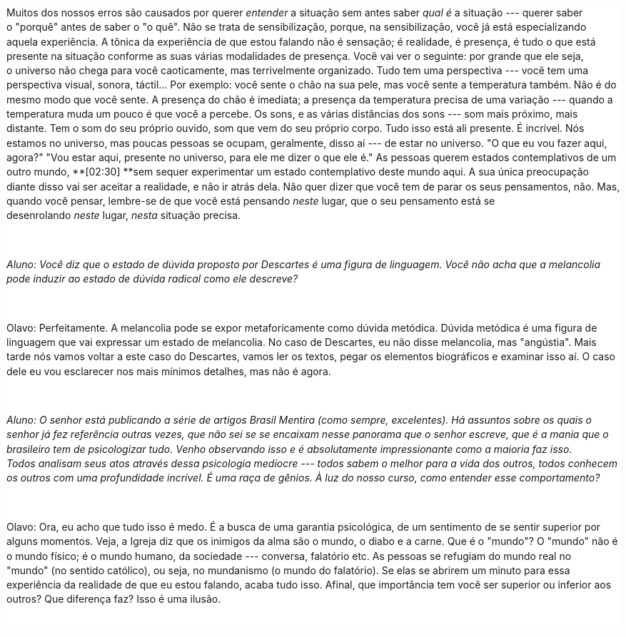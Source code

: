 Muitos dos nossos erros são causados por querer *entender* a situação sem antes saber *qual é* a situação --- querer saber o "porquê" antes de saber o "o quê". Não se trata de sensibilização, porque, na sensibilização, você já está especializando aquela experiência. A tônica da experiência de que estou falando não é sensação; é realidade, é presença, é tudo o que está presente na situação conforme as suas várias modalidades de presença. Você vai ver o seguinte: por grande que ele seja, o universo não chega para você caoticamente, mas terrivelmente organizado. Tudo tem uma perspectiva --- você tem uma perspectiva visual, sonora, táctil\... Por exemplo: você sente o chão na sua pele, mas você sente a temperatura também. Não é do mesmo modo que você sente. A presença do chão é imediata; a presença da temperatura precisa de uma variação --- quando a temperatura muda um pouco é que você a percebe. Os sons, e as várias distâncias dos sons --- som mais próximo, mais distante. Tem o som do seu próprio ouvido, som que vem do seu próprio corpo. Tudo isso está ali presente. É incrível. Nós estamos no universo, mas poucas pessoas se ocupam, geralmente, disso aí --- de estar no universo. "O que eu vou fazer aqui, agora?" "Vou estar aqui, presente no universo, para ele me dizer o que ele é." As pessoas querem estados contemplativos de um outro mundo, **\[02:30\] **sem sequer experimentar um estado contemplativo deste mundo aqui. A sua única preocupação diante disso vai ser aceitar a realidade, e não ir atrás dela. Não quer dizer que você tem de parar os seus pensamentos, não. Mas, quando você pensar, lembre-se de que você está pensando *neste* lugar, que o seu pensamento está se desenrolando *neste* lugar, *nesta* situação precisa.

 

*Aluno: Você diz que o estado de dúvida proposto por Descartes é uma figura de linguagem. Você não acha que a melancolia pode induzir ao estado de dúvida radical como ele descreve?*

 

Olavo: Perfeitamente. A melancolia pode se expor metaforicamente como dúvida metódica. Dúvida metódica é uma figura de linguagem que vai expressar um estado de melancolia. No caso de Descartes, eu não disse melancolia, mas "angústia". Mais tarde nós vamos voltar a este caso do Descartes, vamos ler os textos, pegar os elementos biográficos e examinar isso aí. O caso dele eu vou esclarecer nos mais mínimos detalhes, mas não é agora.

 

*Aluno: O senhor está publicando a série de artigos Brasil Mentira (como sempre, excelentes). Há assuntos sobre os quais o senhor já fez referência outras vezes, que não sei se se encaixam nesse panorama que o senhor escreve, que é a mania que o brasileiro tem de psicologizar tudo. Venho observando isso e é absolutamente impressionante como a maioria faz isso. Todos analisam seus atos através dessa psicologia medíocre --- todos sabem o melhor para a vida dos outros, todos conhecem os outros com uma profundidade incrível. É uma raça de gênios. À luz do nosso curso, como entender esse comportamento?*

 

Olavo: Ora, eu acho que tudo isso é medo. É a busca de uma garantia psicológica, de um sentimento de se sentir superior por alguns momentos. Veja, a Igreja diz que os inimigos da alma são o mundo, o diabo e a carne. Que é o "mundo"? O "mundo" não é o mundo físico; é o mundo humano, da sociedade --- conversa, falatório etc. As pessoas se refugiam do mundo real no "mundo" (no sentido católico), ou seja, no mundanismo (o mundo do falatório). Se elas se abrirem um minuto para essa experiência da realidade de que eu estou falando, acaba tudo isso. Afinal, que importância tem você ser superior ou inferior aos outros? Que diferença faz? Isso é uma ilusão.

 

